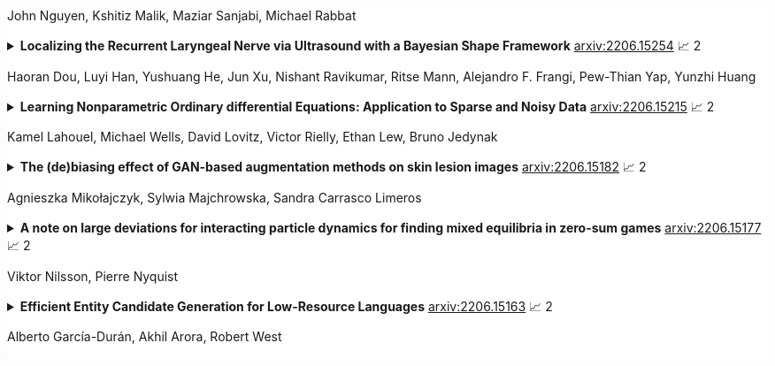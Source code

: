 <p>John Nguyen, Kshitiz Malik, Maziar Sanjabi, Michael Rabbat</p></summary></details>

<details><summary><b>Localizing the Recurrent Laryngeal Nerve via Ultrasound with a Bayesian Shape Framework</b>
<a href="https://arxiv.org/abs/2206.15254">arxiv:2206.15254</a>
&#x1F4C8; 2 <br>
<p>Haoran Dou, Luyi Han, Yushuang He, Jun Xu, Nishant Ravikumar, Ritse Mann, Alejandro F. Frangi, Pew-Thian Yap, Yunzhi Huang</p></summary></details>

<details><summary><b>Learning Nonparametric Ordinary differential Equations: Application to Sparse and Noisy Data</b>
<a href="https://arxiv.org/abs/2206.15215">arxiv:2206.15215</a>
&#x1F4C8; 2 <br>
<p>Kamel Lahouel, Michael Wells, David Lovitz, Victor Rielly, Ethan Lew, Bruno Jedynak</p></summary></details>

<details><summary><b>The (de)biasing effect of GAN-based augmentation methods on skin lesion images</b>
<a href="https://arxiv.org/abs/2206.15182">arxiv:2206.15182</a>
&#x1F4C8; 2 <br>
<p>Agnieszka Mikołajczyk, Sylwia Majchrowska, Sandra Carrasco Limeros</p></summary></details>

<details><summary><b>A note on large deviations for interacting particle dynamics for finding mixed equilibria in zero-sum games</b>
<a href="https://arxiv.org/abs/2206.15177">arxiv:2206.15177</a>
&#x1F4C8; 2 <br>
<p>Viktor Nilsson, Pierre Nyquist</p></summary></details>

<details><summary><b>Efficient Entity Candidate Generation for Low-Resource Languages</b>
<a href="https://arxiv.org/abs/2206.15163">arxiv:2206.15163</a>
&#x1F4C8; 2 <br>
<p>Alberto García-Durán, Akhil Arora, Robert West</p></summary>
<p>

